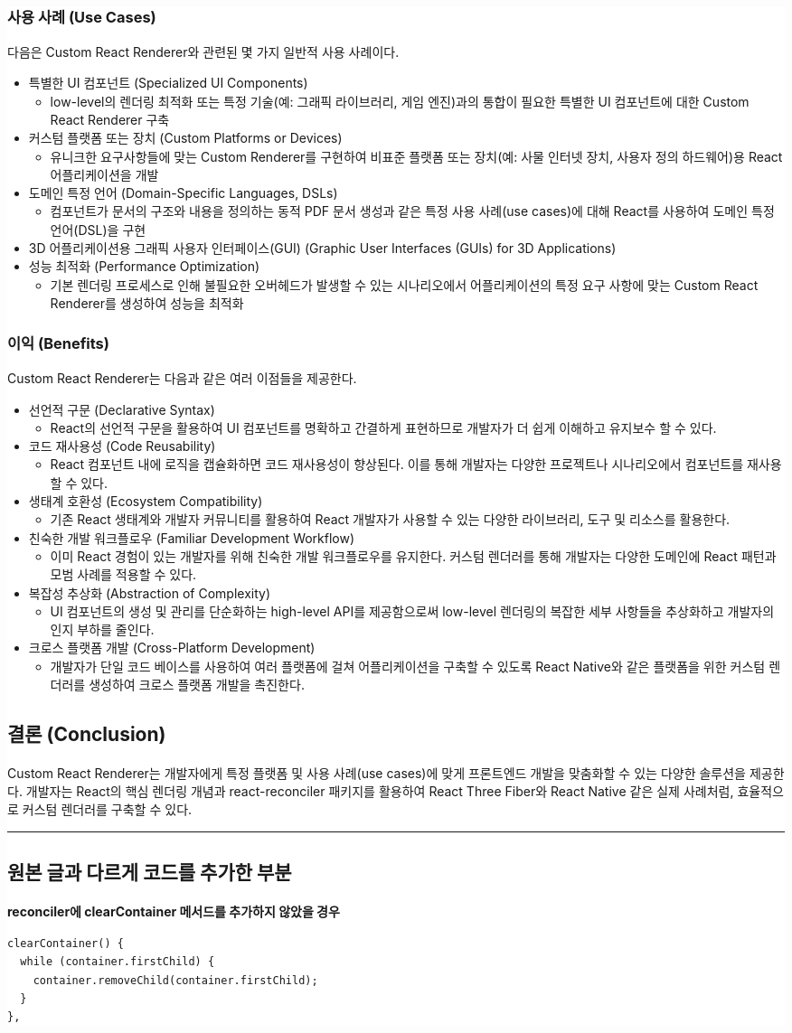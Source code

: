 ### 사용 사례 (Use Cases)

다음은 Custom React Renderer와 관련된 몇 가지 일반적 사용 사례이다.

- 특별한 UI 컴포넌트 (Specialized UI Components)
  - low-level의 렌더링 최적화 또는 특정 기술(예: 그래픽 라이브러리, 게임 엔진)과의 통합이 필요한 특별한 UI 컴포넌트에 대한 Custom React Renderer 구축
- 커스텀 플랫폼 또는 장치 (Custom Platforms or Devices)
  - 유니크한 요구사항들에 맞는 Custom Renderer를 구현하여 비표준 플랫폼 또는 장치(예: 사물 인터넷 장치, 사용자 정의 하드웨어)용 React 어플리케이션을 개발
- 도메인 특정 언어 (Domain-Specific Languages, DSLs)
  - 컴포넌트가 문서의 구조와 내용을 정의하는 동적 PDF 문서 생성과 같은 특정 사용 사례(use cases)에 대해 React를 사용하여 도메인 특정 언어(DSL)을 구현
- 3D 어플리케이션용 그래픽 사용자 인터페이스(GUI) (Graphic User Interfaces (GUIs) for 3D Applications)
- 성능 최적화 (Performance Optimization)
  - 기본 렌더링 프로세스로 인해 불필요한 오버헤드가 발생할 수 있는 시나리오에서 어플리케이션의 특정 요구 사항에 맞는 Custom React Renderer를 생성하여 성능을 최적화

### 이익 (Benefits)

Custom React Renderer는 다음과 같은 여러 이점들을 제공한다.

- 선언적 구문 (Declarative Syntax)
  - React의 선언적 구문을 활용하여 UI 컴포넌트를 명확하고 간결하게 표현하므로 개발자가 더 쉽게 이해하고 유지보수 할 수 있다.
- 코드 재사용성 (Code Reusability)
  - React 컴포넌트 내에 로직을 캡슐화하면 코드 재사용성이 향상된다. 이를 통해 개발자는 다양한 프로젝트나 시나리오에서 컴포넌트를 재사용할 수 있다.
- 생태계 호환성 (Ecosystem Compatibility)
  - 기존 React 생태계와 개발자 커뮤니티를 활용하여 React 개발자가 사용할 수 있는 다양한 라이브러리, 도구 및 리소스를 활용한다.
- 친숙한 개발 워크플로우 (Familiar Development Workflow)
  - 이미 React 경험이 있는 개발자를 위해 친숙한 개발 워크플로우를 유지한다. 커스텀 렌더러를 통해 개발자는 다양한 도메인에 React 패턴과 모범 사례를 적용할 수 있다.
- 복잡성 추상화 (Abstraction of Complexity)
  - UI 컴포넌트의 생성 및 관리를 단순화하는 high-level API를 제공함으로써 low-level 렌더링의 복잡한 세부 사항들을 추상화하고 개발자의 인지 부하를 줄인다.
- 크로스 플랫폼 개발 (Cross-Platform Development)
  - 개발자가 단일 코드 베이스를 사용하여 여러 플랫폼에 걸쳐 어플리케이션을 구축할 수 있도록 React Native와 같은 플랫폼을 위한 커스텀 렌더러를 생성하여 크로스 플랫폼 개발을 촉진한다.

## 결론 (Conclusion)

Custom React Renderer는 개발자에게 특정 플랫폼 및 사용 사례(use cases)에 맞게 프론트엔드 개발을 맞춤화할 수 있는 다양한 솔루션을 제공한다. 개발자는 React의 핵심 렌더링 개념과 react-reconciler 패키지를 활용하여 React Three Fiber와 React Native 같은 실제 사례처럼, 효율적으로 커스텀 렌더러를 구축할 수 있다.

---

## 원본 글과 다르게 코드를 추가한 부분

**reconciler에 clearContainer 메서드를 추가하지 않았을 경우**

```tsx
clearContainer() {
  while (container.firstChild) {
    container.removeChild(container.firstChild);
  }
},
```
